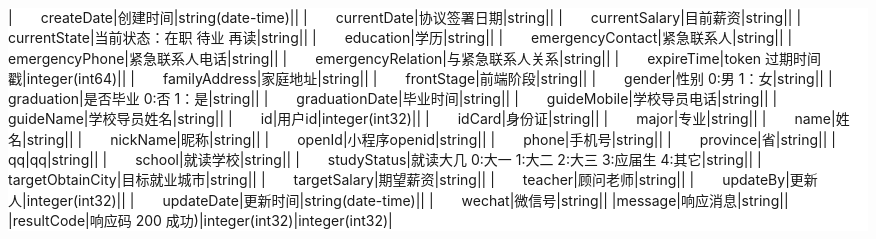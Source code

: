 |&emsp;&emsp;createDate|创建时间|string(date-time)||
|&emsp;&emsp;currentDate|协议签署日期|string||
|&emsp;&emsp;currentSalary|目前薪资|string||
|&emsp;&emsp;currentState|当前状态：在职 待业 再读|string||
|&emsp;&emsp;education|学历|string||
|&emsp;&emsp;emergencyContact|紧急联系人|string||
|&emsp;&emsp;emergencyPhone|紧急联系人电话|string||
|&emsp;&emsp;emergencyRelation|与紧急联系人关系|string||
|&emsp;&emsp;expireTime|token 过期时间戳|integer(int64)||
|&emsp;&emsp;familyAddress|家庭地址|string||
|&emsp;&emsp;frontStage|前端阶段|string||
|&emsp;&emsp;gender|性别 0:男 1：女|string||
|&emsp;&emsp;graduation|是否毕业 0:否 1：是|string||
|&emsp;&emsp;graduationDate|毕业时间|string||
|&emsp;&emsp;guideMobile|学校导员电话|string||
|&emsp;&emsp;guideName|学校导员姓名|string||
|&emsp;&emsp;id|用户id|integer(int32)||
|&emsp;&emsp;idCard|身份证|string||
|&emsp;&emsp;major|专业|string||
|&emsp;&emsp;name|姓名|string||
|&emsp;&emsp;nickName|昵称|string||
|&emsp;&emsp;openId|小程序openid|string||
|&emsp;&emsp;phone|手机号|string||
|&emsp;&emsp;province|省|string||
|&emsp;&emsp;qq|qq|string||
|&emsp;&emsp;school|就读学校|string||
|&emsp;&emsp;studyStatus|就读大几 0:大一 1:大二 2:大三 3:应届生 4:其它|string||
|&emsp;&emsp;targetObtainCity|目标就业城市|string||
|&emsp;&emsp;targetSalary|期望薪资|string||
|&emsp;&emsp;teacher|顾问老师|string||
|&emsp;&emsp;updateBy|更新人|integer(int32)||
|&emsp;&emsp;updateDate|更新时间|string(date-time)||
|&emsp;&emsp;wechat|微信号|string||
|message|响应消息|string||
|resultCode|响应码 200 成功)|integer(int32)|integer(int32)|

